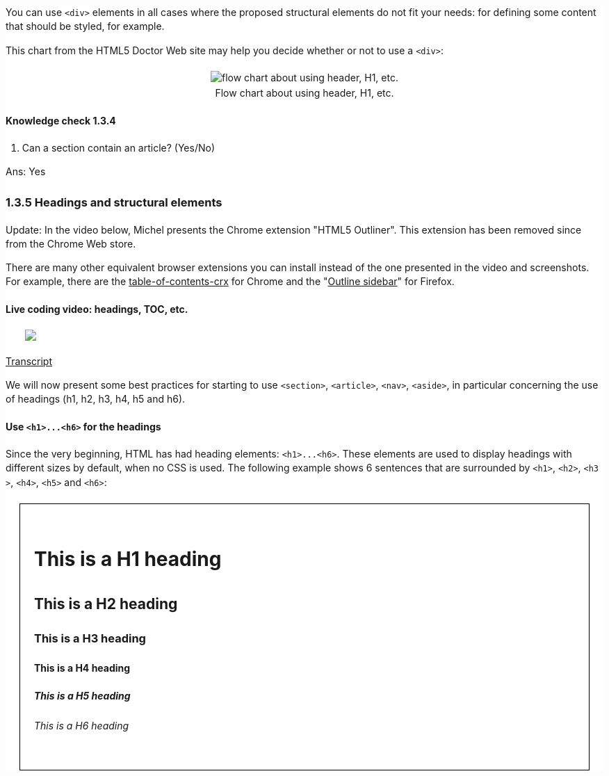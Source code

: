 You can use `<div>` elements in all cases where the proposed structural elements do not fit your needs: for defining some content that should be styled, for example.

This chart from the HTML5 Doctor Web site may help you decide whether or not to use a `<div>`:

<figure style="text-align: center; margin: 0.5em;">
  <img style="margin: 0.1em; padding-top: 0.3em; width: 50vw;"
    onclick="window.open('https://tinyurl.com/y5ug9vol')"
    src    ="https://tinyurl.com/y6sshtgc"
    alt    ="flow chart about using header, H1, etc."
  >
  <figcaption>Flow chart about using header, H1, etc.</figcaption>
</figure>


#### Knowledge check 1.3.4

1. Can a section contain an article? (Yes/No)

  Ans: Yes


### 1.3.5 Headings and structural elements

Update: In the video below, Michel presents the Chrome extension "HTML5 Outliner". This extension has been removed since from the Chrome Web store.

There are many other equivalent browser extensions you can install instead of the one presented in the video and screenshots. For example, there are the [table-of-contents-crx](https://tinyurl.com/y4em5khm) for Chrome and the "[Outline sidebar](https://tinyurl.com/y2bw2stx)" for Firefox.


#### Live coding video: headings, TOC, etc.

<a href="https://edx-video.net/W3CHTML5/W3CHTML5T315-V003400_DTH.mp4" target="_BLANK">
  <img style="margin-left: 2em;" src="https://bit.ly/2JtB40Q" width=150/>
</a><br/>

[Transcript](https://tinyurl.com/y39lft4n)

We will now present some best practices for starting to use `<section>`, `<article>`, `<nav>`, `<aside>`, in particular concerning the use of headings (h1, h2, h3, h4, h5 and h6).


#### Use `<h1>...<h6>` for the headings

Since the very beginning, HTML has had heading elements: `<h1>...<h6>`. These elements are used to display headings with different sizes by default, when no CSS is used.  The following example shows 6 sentences that are surrounded by `<h1>`, `<h2>`, `<h3>`, `<h4>`, `<h5>` and `<h6>`:

<div style="border: 1px solid black; margin: 20px; padding: 20px;">
  <h1>This is a H1 heading</h1>
  <h2>This is a H2 heading</h2>
  <h3>This is a H3 heading</h3>
  <h4>This is a H4 heading</h4>
  <h5>This is a H5 heading</h5>
  <h6>This is a H6 heading</h6>
</div>
